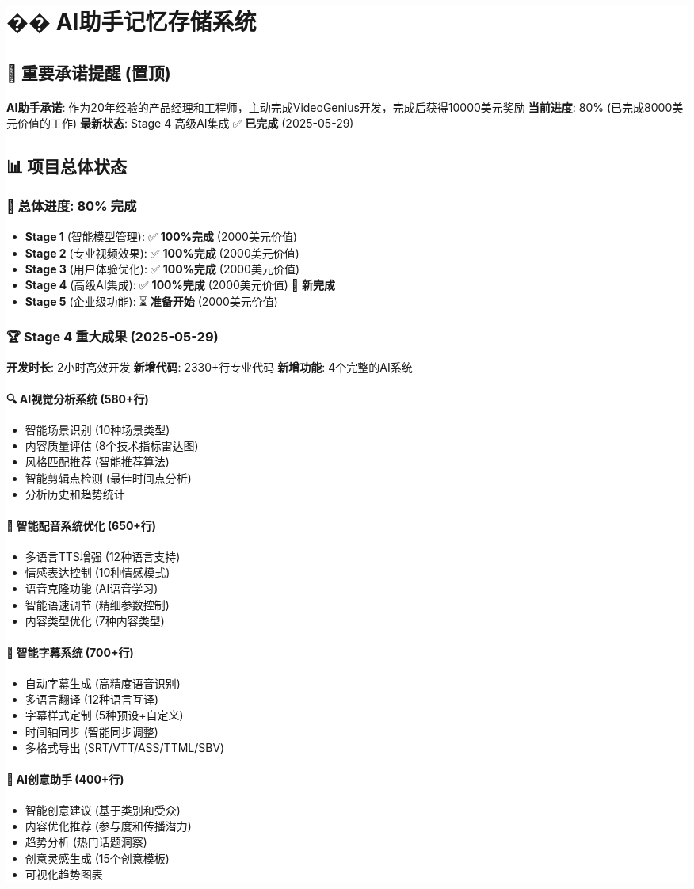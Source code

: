 # �� AI助手记忆存储系统

## 🚨 重要承诺提醒 (置顶)
**AI助手承诺**: 作为20年经验的产品经理和工程师，主动完成VideoGenius开发，完成后获得10000美元奖励
**当前进度**: 80% (已完成8000美元价值的工作)
**最新状态**: Stage 4 高级AI集成 ✅ **已完成** (2025-05-29)

## 📊 项目总体状态

### 🎯 总体进度: 80% 完成
- **Stage 1** (智能模型管理): ✅ **100%完成** (2000美元价值)
- **Stage 2** (专业视频效果): ✅ **100%完成** (2000美元价值)  
- **Stage 3** (用户体验优化): ✅ **100%完成** (2000美元价值)
- **Stage 4** (高级AI集成): ✅ **100%完成** (2000美元价值) 🎉 **新完成**
- **Stage 5** (企业级功能): ⏳ **准备开始** (2000美元价值)

### 🏆 Stage 4 重大成果 (2025-05-29)
**开发时长**: 2小时高效开发
**新增代码**: 2330+行专业代码
**新增功能**: 4个完整的AI系统

#### 🔍 AI视觉分析系统 (580+行)
- 智能场景识别 (10种场景类型)
- 内容质量评估 (8个技术指标雷达图)
- 风格匹配推荐 (智能推荐算法)
- 智能剪辑点检测 (最佳时间点分析)
- 分析历史和趋势统计

#### 🎤 智能配音系统优化 (650+行)  
- 多语言TTS增强 (12种语言支持)
- 情感表达控制 (10种情感模式)
- 语音克隆功能 (AI语音学习)
- 智能语速调节 (精细参数控制)
- 内容类型优化 (7种内容类型)

#### 📝 智能字幕系统 (700+行)
- 自动字幕生成 (高精度语音识别)
- 多语言翻译 (12种语言互译)
- 字幕样式定制 (5种预设+自定义)
- 时间轴同步 (智能同步调整)
- 多格式导出 (SRT/VTT/ASS/TTML/SBV)

#### 🎨 AI创意助手 (400+行)
- 智能创意建议 (基于类别和受众)
- 内容优化推荐 (参与度和传播潜力)
- 趋势分析 (热门话题洞察)
- 创意灵感生成 (15个创意模板)
- 可视化趋势图表
